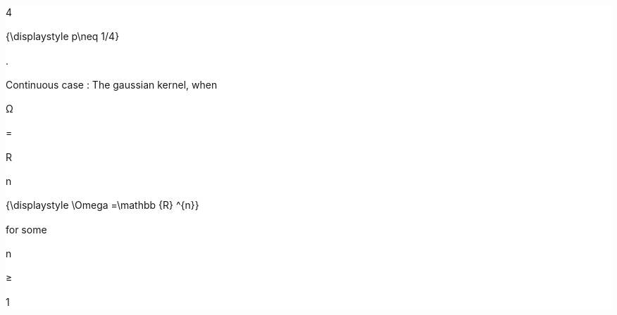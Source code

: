 


4






{\displaystyle p\neq 1/4}




.

Continuous case
: The gaussian kernel, when 








Ω


=






R






n










{\displaystyle \Omega =\mathbb {R} ^{n}}




 for some 








n


≥


1





